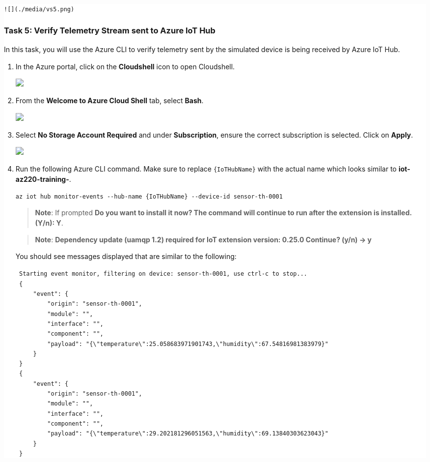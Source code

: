     ![](./media/vs5.png)

### Task 5: Verify Telemetry Stream sent to Azure IoT Hub

In this task, you will use the Azure CLI to verify telemetry sent by the simulated device is being received by Azure IoT Hub.

1. In the Azure portal, click on the **Cloudshell** icon to open Cloudshell.

    ![](./media/az-5-9.png)

1. From the **Welcome to Azure Cloud Shell** tab, select **Bash**.

    ![](./media/v2img17.png)

1. Select **No Storage Account Required** and under **Subscription**, ensure the correct subscription is selected. Click on **Apply**.

    ![](./media/v2img18.png)

1. Run the following Azure CLI command. Make sure to replace `{IoTHubName}` with the actual name which looks similar to **iot-az220-training-<inject key="DeploymentID" enableCopy="false" />**.

   
    ```cmd/sh
    az iot hub monitor-events --hub-name {IoTHubName} --device-id sensor-th-0001
    ```
    
    > **Note**: If prompted **Do you want to install it now? The command will continue to run after the extension is installed. (Y/n): Y**.
    
    > **Note**: **Dependency update (uamqp 1.2) required for IoT extension version: 0.25.0 
Continue? (y/n) -> y**
    
    You should see messages displayed that are similar to the following:

    ```cmd/sh
     Starting event monitor, filtering on device: sensor-th-0001, use ctrl-c to stop...
     {
         "event": {
             "origin": "sensor-th-0001",
             "module": "",
             "interface": "",
             "component": "",
             "payload": "{\"temperature\":25.058683971901743,\"humidity\":67.54816981383979}"
         }
     }
     {
         "event": {
             "origin": "sensor-th-0001",
             "module": "",
             "interface": "",
             "component": "",
             "payload": "{\"temperature\":29.202181296051563,\"humidity\":69.13840303623043}"
         }
     }
     ```
